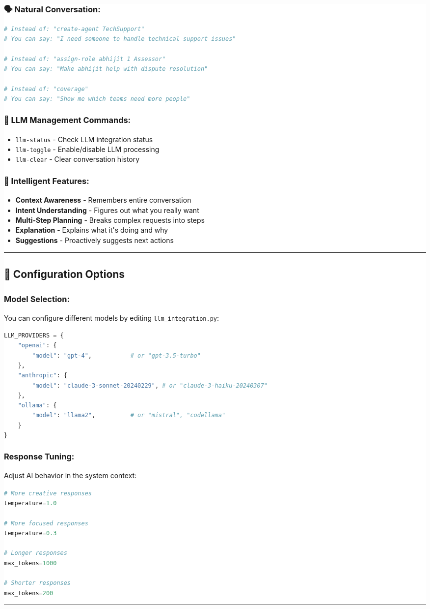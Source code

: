 ### **🗣️ Natural Conversation:**
```bash
# Instead of: "create-agent TechSupport" 
# You can say: "I need someone to handle technical support issues"

# Instead of: "assign-role abhijit 1 Assessor"
# You can say: "Make abhijit help with dispute resolution"

# Instead of: "coverage"
# You can say: "Show me which teams need more people"
```

### **🤖 LLM Management Commands:**
- `llm-status` - Check LLM integration status
- `llm-toggle` - Enable/disable LLM processing  
- `llm-clear` - Clear conversation history

### **🧠 Intelligent Features:**
- **Context Awareness** - Remembers entire conversation
- **Intent Understanding** - Figures out what you really want
- **Multi-Step Planning** - Breaks complex requests into steps
- **Explanation** - Explains what it's doing and why
- **Suggestions** - Proactively suggests next actions

---

## 🔧 **Configuration Options**

### **Model Selection:**

You can configure different models by editing `llm_integration.py`:

```python
LLM_PROVIDERS = {
    "openai": {
        "model": "gpt-4",           # or "gpt-3.5-turbo"
    },
    "anthropic": {
        "model": "claude-3-sonnet-20240229", # or "claude-3-haiku-20240307"
    },
    "ollama": {
        "model": "llama2",          # or "mistral", "codellama"
    }
}
```

### **Response Tuning:**

Adjust AI behavior in the system context:

```python
# More creative responses
temperature=1.0

# More focused responses  
temperature=0.3

# Longer responses
max_tokens=1000

# Shorter responses
max_tokens=200
```

---